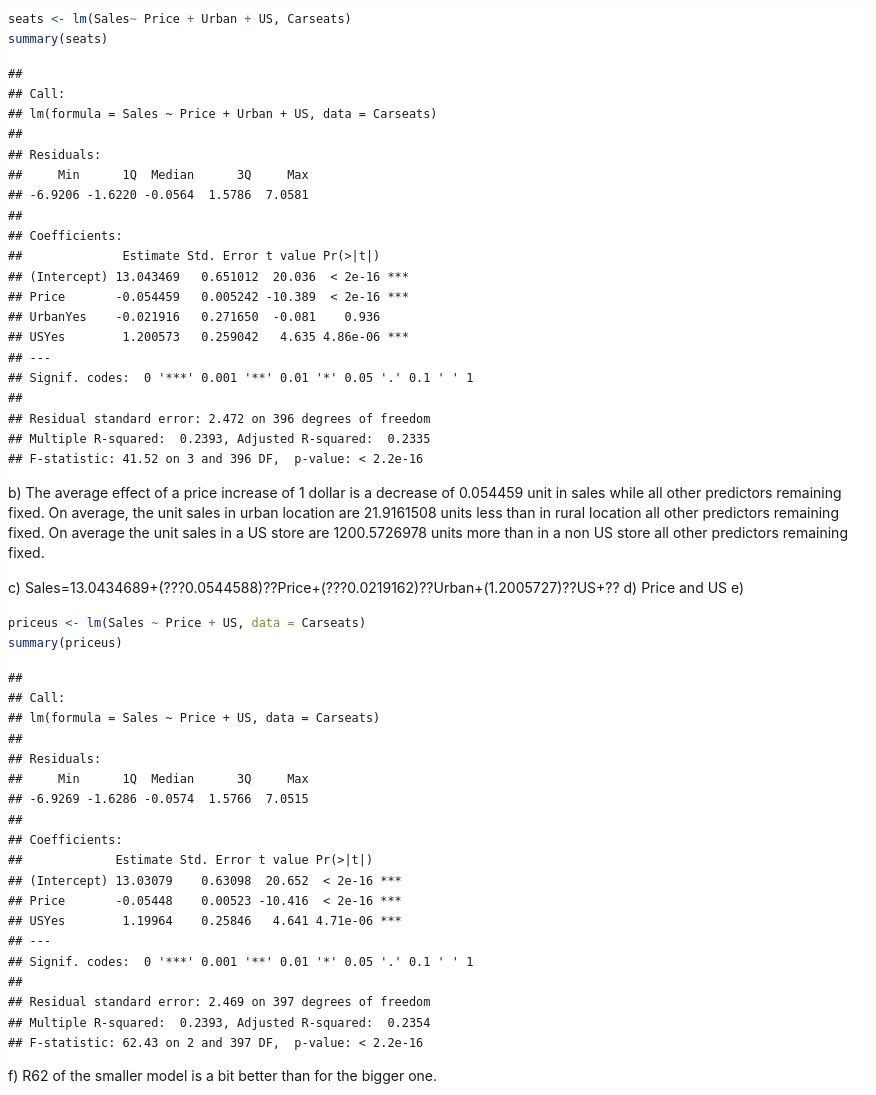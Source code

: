 
```r
seats <- lm(Sales~ Price + Urban + US, Carseats)
summary(seats)
```

```
## 
## Call:
## lm(formula = Sales ~ Price + Urban + US, data = Carseats)
## 
## Residuals:
##     Min      1Q  Median      3Q     Max 
## -6.9206 -1.6220 -0.0564  1.5786  7.0581 
## 
## Coefficients:
##              Estimate Std. Error t value Pr(>|t|)    
## (Intercept) 13.043469   0.651012  20.036  < 2e-16 ***
## Price       -0.054459   0.005242 -10.389  < 2e-16 ***
## UrbanYes    -0.021916   0.271650  -0.081    0.936    
## USYes        1.200573   0.259042   4.635 4.86e-06 ***
## ---
## Signif. codes:  0 '***' 0.001 '**' 0.01 '*' 0.05 '.' 0.1 ' ' 1
## 
## Residual standard error: 2.472 on 396 degrees of freedom
## Multiple R-squared:  0.2393,	Adjusted R-squared:  0.2335 
## F-statistic: 41.52 on 3 and 396 DF,  p-value: < 2.2e-16
```

b)
The average effect of a price increase of 1 dollar is a decrease of 0.054459 unit in sales while all other predictors remaining fixed.
On average, the unit sales in urban location are 21.9161508 units less than in rural location all other predictors remaining fixed.
On average the unit sales in a US store are 1200.5726978 units more than in a non US store all other predictors remaining fixed.

c) Sales=13.0434689+(???0.0544588)??Price+(???0.0219162)??Urban+(1.2005727)??US+??
d) Price and US
e) 

```r
priceus <- lm(Sales ~ Price + US, data = Carseats)
summary(priceus)
```

```
## 
## Call:
## lm(formula = Sales ~ Price + US, data = Carseats)
## 
## Residuals:
##     Min      1Q  Median      3Q     Max 
## -6.9269 -1.6286 -0.0574  1.5766  7.0515 
## 
## Coefficients:
##             Estimate Std. Error t value Pr(>|t|)    
## (Intercept) 13.03079    0.63098  20.652  < 2e-16 ***
## Price       -0.05448    0.00523 -10.416  < 2e-16 ***
## USYes        1.19964    0.25846   4.641 4.71e-06 ***
## ---
## Signif. codes:  0 '***' 0.001 '**' 0.01 '*' 0.05 '.' 0.1 ' ' 1
## 
## Residual standard error: 2.469 on 397 degrees of freedom
## Multiple R-squared:  0.2393,	Adjusted R-squared:  0.2354 
## F-statistic: 62.43 on 2 and 397 DF,  p-value: < 2.2e-16
```
f) R62 of the smaller model is a bit better than for the bigger one.